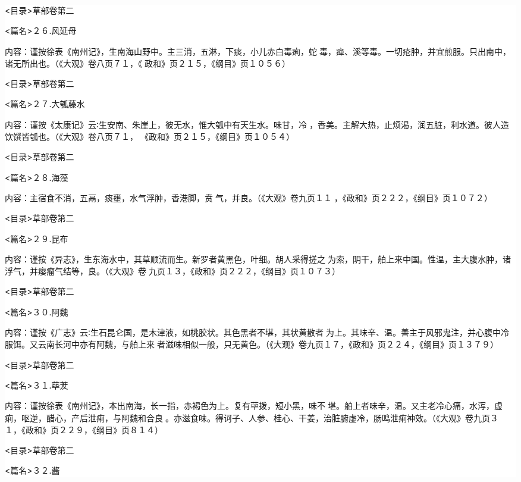 

<目录>草部卷第二

<篇名>２６.风延母

内容：谨按徐表《南州记》，生南海山野中。主三消，五淋，下痰，小儿赤白毒痢，蛇 
毒，瘅、溪等毒。一切疮肿，并宜煎服。只出南中，诸无所出也。（《大观》卷八页７１，《 
政和》页２１５，《纲目》页１０５６） 



<目录>草部卷第二

<篇名>２７.大瓠藤水

内容：谨按《太康记》云∶生安南、朱崖上，彼无水，惟大瓠中有天生水。味甘，冷 
，香美。主解大热，止烦渴，润五脏，利水道。彼人造饮馔皆瓠也。（《大观》卷八页７１， 
《政和》页２１５，《纲目》页１０５４） 



<目录>草部卷第二

<篇名>２８.海藻

内容：主宿食不消，五鬲，痰壅，水气浮肿，香港脚，贲 气，并良。（《大观》卷九页１１ 
，《政和》页２２２，《纲目》页１０７２） 



<目录>草部卷第二

<篇名>２９.昆布

内容：谨按《异志》，生东海水中，其草顺流而生。新罗者黄黑色，叶细。胡人采得搓之 
为索，阴干，舶上来中国。性温，主大腹水肿，诸浮气，并瘿瘤气结等，良。（《大观》卷 
九页１３，《政和》页２２２，《纲目》页１０７３） 



<目录>草部卷第二

<篇名>３０.阿魏

内容：谨按《广志》云∶生石昆仑国，是木津液，如桃胶状。其色黑者不堪，其状黄散者 
为上。其味辛、温。善主于风邪鬼注，并心腹中冷服饵。又云南长河中亦有阿魏，与舶上来 
者滋味相似一般，只无黄色。（《大观》卷九页１７，《政和》页２２４，《纲目》页１３７９） 



<目录>草部卷第二

<篇名>３１.荜茇

内容：谨按徐表《南州记》，本出南海，长一指，赤褐色为上。复有荜拨，短小黑，味不 
堪。舶上者味辛，温。又主老冷心痛，水泻，虚痢，呕逆，醋心，产后泄痢，与阿魏和合良 
。亦滋食味。得诃子、人参、桂心、干姜，治脏腑虚冷，肠鸣泄痢神效。（《大观》卷九页３ 
１，《政和》页２２９，《纲目》页８１４） 



<目录>草部卷第二

<篇名>３２.酱
